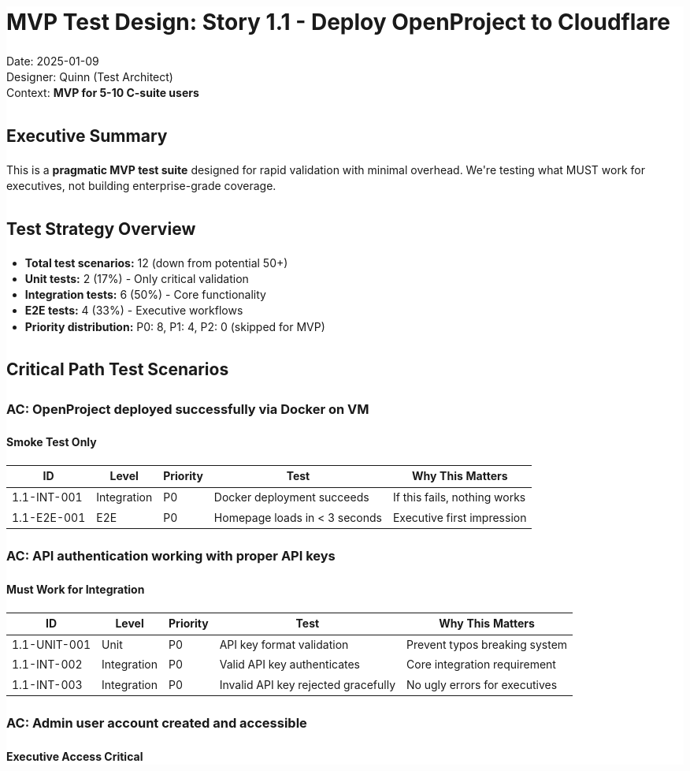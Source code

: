 # MVP Test Design: Story 1.1 - Deploy OpenProject to Cloudflare

Date: 2025-01-09  
Designer: Quinn (Test Architect)  
Context: **MVP for 5-10 C-suite users**

## Executive Summary

This is a **pragmatic MVP test suite** designed for rapid validation with
minimal overhead. We're testing what MUST work for executives, not building
enterprise-grade coverage.

## Test Strategy Overview

- **Total test scenarios:** 12 (down from potential 50+)
- **Unit tests:** 2 (17%) - Only critical validation
- **Integration tests:** 6 (50%) - Core functionality
- **E2E tests:** 4 (33%) - Executive workflows
- **Priority distribution:** P0: 8, P1: 4, P2: 0 (skipped for MVP)

## Critical Path Test Scenarios

### AC: OpenProject deployed successfully via Docker on VM

#### Smoke Test Only

| ID          | Level       | Priority | Test                          | Why This Matters             |
| ----------- | ----------- | -------- | ----------------------------- | ---------------------------- |
| 1.1-INT-001 | Integration | P0       | Docker deployment succeeds    | If this fails, nothing works |
| 1.1-E2E-001 | E2E         | P0       | Homepage loads in < 3 seconds | Executive first impression   |

### AC: API authentication working with proper API keys

#### Must Work for Integration

| ID           | Level       | Priority | Test                                | Why This Matters              |
| ------------ | ----------- | -------- | ----------------------------------- | ----------------------------- |
| 1.1-UNIT-001 | Unit        | P0       | API key format validation           | Prevent typos breaking system |
| 1.1-INT-002  | Integration | P0       | Valid API key authenticates         | Core integration requirement  |
| 1.1-INT-003  | Integration | P0       | Invalid API key rejected gracefully | No ugly errors for executives |

### AC: Admin user account created and accessible

#### Executive Access Critical
